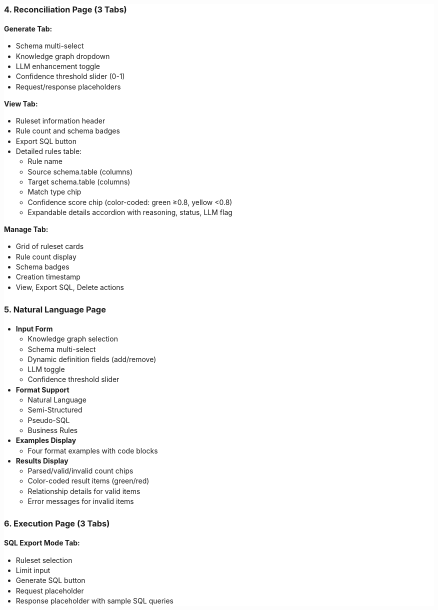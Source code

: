 ### 4. Reconciliation Page (3 Tabs)

**Generate Tab:**
- Schema multi-select
- Knowledge graph dropdown
- LLM enhancement toggle
- Confidence threshold slider (0-1)
- Request/response placeholders

**View Tab:**
- Ruleset information header
- Rule count and schema badges
- Export SQL button
- Detailed rules table:
  - Rule name
  - Source schema.table (columns)
  - Target schema.table (columns)
  - Match type chip
  - Confidence score chip (color-coded: green ≥0.8, yellow <0.8)
  - Expandable details accordion with reasoning, status, LLM flag

**Manage Tab:**
- Grid of ruleset cards
- Rule count display
- Schema badges
- Creation timestamp
- View, Export SQL, Delete actions

### 5. Natural Language Page
- **Input Form**
  - Knowledge graph selection
  - Schema multi-select
  - Dynamic definition fields (add/remove)
  - LLM toggle
  - Confidence threshold slider
- **Format Support**
  - Natural Language
  - Semi-Structured
  - Pseudo-SQL
  - Business Rules
- **Examples Display**
  - Four format examples with code blocks
- **Results Display**
  - Parsed/valid/invalid count chips
  - Color-coded result items (green/red)
  - Relationship details for valid items
  - Error messages for invalid items

### 6. Execution Page (3 Tabs)

**SQL Export Mode Tab:**
- Ruleset selection
- Limit input
- Generate SQL button
- Request placeholder
- Response placeholder with sample SQL queries
